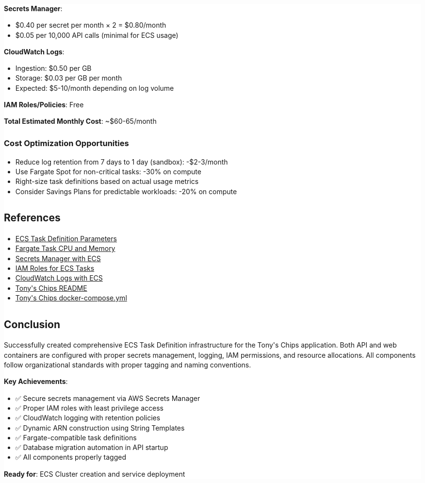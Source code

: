 **Secrets Manager**:
- $0.40 per secret per month × 2 = $0.80/month
- $0.05 per 10,000 API calls (minimal for ECS usage)

**CloudWatch Logs**:
- Ingestion: $0.50 per GB
- Storage: $0.03 per GB per month
- Expected: $5-10/month depending on log volume

**IAM Roles/Policies**: Free

**Total Estimated Monthly Cost**: ~$60-65/month

### Cost Optimization Opportunities

- Reduce log retention from 7 days to 1 day (sandbox): -$2-3/month
- Use Fargate Spot for non-critical tasks: -30% on compute
- Right-size task definitions based on actual usage metrics
- Consider Savings Plans for predictable workloads: -20% on compute

## References

- [ECS Task Definition Parameters](https://docs.aws.amazon.com/AmazonECS/latest/developerguide/task_definition_parameters.html)
- [Fargate Task CPU and Memory](https://docs.aws.amazon.com/AmazonECS/latest/developerguide/task-cpu-memory-error.html)
- [Secrets Manager with ECS](https://docs.aws.amazon.com/AmazonECS/latest/developerguide/specifying-sensitive-data-secrets.html)
- [IAM Roles for ECS Tasks](https://docs.aws.amazon.com/AmazonECS/latest/developerguide/task-iam-roles.html)
- [CloudWatch Logs with ECS](https://docs.aws.amazon.com/AmazonECS/latest/developerguide/using_awslogs.html)
- [Tony's Chips README](file:///Users/stack72/code/systeminit/tonys-chips/README.md)
- [Tony's Chips docker-compose.yml](file:///Users/stack72/code/systeminit/tonys-chips/docker-compose.yml)

## Conclusion

Successfully created comprehensive ECS Task Definition infrastructure for the Tony's Chips application. Both API and web containers are configured with proper secrets management, logging, IAM permissions, and resource allocations. All components follow organizational standards with proper tagging and naming conventions.

**Key Achievements**:
- ✅ Secure secrets management via AWS Secrets Manager
- ✅ Proper IAM roles with least privilege access
- ✅ CloudWatch logging with retention policies
- ✅ Dynamic ARN construction using String Templates
- ✅ Fargate-compatible task definitions
- ✅ Database migration automation in API startup
- ✅ All components properly tagged

**Ready for**: ECS Cluster creation and service deployment
